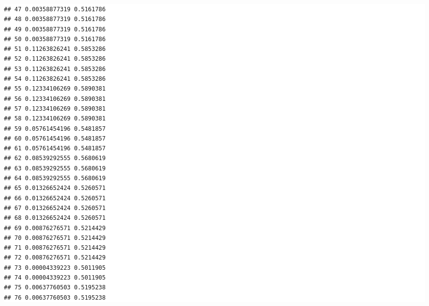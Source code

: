     ## 47 0.00358877319 0.5161786
    ## 48 0.00358877319 0.5161786
    ## 49 0.00358877319 0.5161786
    ## 50 0.00358877319 0.5161786
    ## 51 0.11263826241 0.5853286
    ## 52 0.11263826241 0.5853286
    ## 53 0.11263826241 0.5853286
    ## 54 0.11263826241 0.5853286
    ## 55 0.12334106269 0.5890381
    ## 56 0.12334106269 0.5890381
    ## 57 0.12334106269 0.5890381
    ## 58 0.12334106269 0.5890381
    ## 59 0.05761454196 0.5481857
    ## 60 0.05761454196 0.5481857
    ## 61 0.05761454196 0.5481857
    ## 62 0.08539292555 0.5680619
    ## 63 0.08539292555 0.5680619
    ## 64 0.08539292555 0.5680619
    ## 65 0.01326652424 0.5260571
    ## 66 0.01326652424 0.5260571
    ## 67 0.01326652424 0.5260571
    ## 68 0.01326652424 0.5260571
    ## 69 0.00876276571 0.5214429
    ## 70 0.00876276571 0.5214429
    ## 71 0.00876276571 0.5214429
    ## 72 0.00876276571 0.5214429
    ## 73 0.00004339223 0.5011905
    ## 74 0.00004339223 0.5011905
    ## 75 0.00637760503 0.5195238
    ## 76 0.00637760503 0.5195238